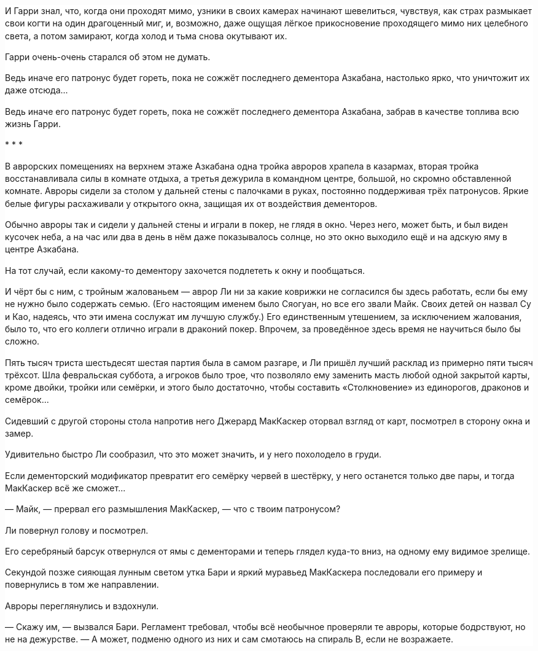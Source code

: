 И Гарри знал, что, когда они проходят мимо, узники в своих камерах начинают шевелиться, чувствуя, как страх размыкает свои когти на один драгоценный миг, и, возможно, даже ощущая лёгкое прикосновение проходящего мимо них целебного света, а потом замирают, когда холод и тьма снова окутывают их.

Гарри очень-очень старался об этом не думать.

Ведь иначе его патронус будет гореть, пока не сожжёт последнего дементора Азкабана, настолько ярко, что уничтожит их даже отсюда...

Ведь иначе его патронус будет гореть, пока не сожжёт последнего дементора Азкабана, забрав в качестве топлива всю жизнь Гарри.

\* \* \*

В аврорских помещениях на верхнем этаже Азкабана одна тройка авроров храпела в казармах, вторая тройка восстанавливала силы в комнате отдыха, а третья дежурила в командном центре, большой, но скромно обставленной комнате. Авроры сидели за столом у дальней стены с палочками в руках, постоянно поддерживая трёх патронусов. Яркие белые фигуры расхаживали у открытого окна, защищая их от воздействия дементоров.

Обычно авроры так и сидели у дальней стены и играли в покер, не глядя в окно. Через него, может быть, и был виден кусочек неба, а на час или два в день в нём даже показывалось солнце, но это окно выходило ещё и на адскую яму в центре Азкабана.

На тот случай, если какому-то дементору захочется подлететь к окну и пообщаться.

И чёрт бы с ним, с тройным жалованьем — аврор Ли ни за какие коврижки не согласился бы здесь работать, если бы ему не нужно было содержать семью. (Его настоящим именем было Сяогуан, но все его звали Майк. Своих детей он назвал Су и Као, надеясь, что эти имена сослужат им лучшую службу.) Его единственным утешением, за исключением жалования, было то, что его коллеги отлично играли в драконий покер. Впрочем, за проведённое здесь время не научиться было бы сложно.

Пять тысяч триста шестьдесят шестая партия была в самом разгаре, и Ли пришёл лучший расклад из примерно пяти тысяч трёхсот. Шла февральская суббота, а игроков было трое, что позволяло ему заменить масть любой одной закрытой карты, кроме двойки, тройки или семёрки, и этого было достаточно, чтобы составить «Столкновение» из единорогов, драконов и семёрок...

Сидевший с другой стороны стола напротив него Джерард МакКаскер оторвал взгляд от карт, посмотрел в сторону окна и замер.

Удивительно быстро Ли сообразил, что это может значить, и у него похолодело в груди.

Если дементорский модификатор превратит его семёрку червей в шестёрку, у него останется только две пары, и тогда МакКаскер всё же сможет...

— Майк, — прервал его размышления МакКаскер, — что с твоим патронусом?

Ли повернул голову и посмотрел.

Его серебряный барсук отвернулся от ямы с дементорами и теперь глядел куда-то вниз, на одному ему видимое зрелище.

Секундой позже сияющая лунным светом утка Бари и яркий муравьед МакКаскера последовали его примеру и повернулись в том же направлении.

Авроры переглянулись и вздохнули.

— Скажу им, — вызвался Бари. Регламент требовал, чтобы всё необычное проверяли те авроры, которые бодрствуют, но не на дежурстве. — А может, подменю одного из них и сам смотаюсь на спираль В, если не возражаете.

